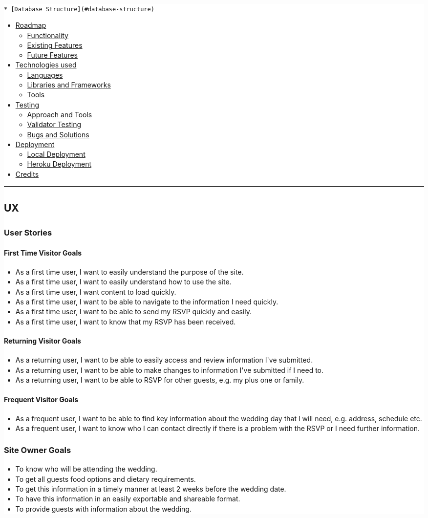     * [Database Structure](#database-structure)
* [Roadmap](#roadmap)
    * [Functionality](#functionality)
    * [Existing Features](#existing-features)
    * [Future Features](#future-features)
* [Technologies used](#technologies-used)
    * [Languages](#languages)
    * [Libraries and Frameworks](#libraries-and-frameworks)
    * [Tools](#tools)
* [Testing](#testing)
    * [Approach and Tools](#approach-and-tools)
    * [Validator Testing](#validator-testing)
    * [Bugs and Solutions](#bugs-and-solutions)
* [Deployment](#deployment)
    * [Local Deployment](#local-deployment)
    * [Heroku Deployment](#heroku-deployment)
* [Credits](#credits)

--- 

<a name="ux"></a>

## **UX**

<a></a>

### **User Stories**
#### **First Time Visitor Goals**
* As a first time user, I want to easily understand the purpose of the site.
* As a first time user, I want to easily understand how to use the site.
* As a first time user, I want content to load quickly.
* As a first time user, I want to be able to navigate to the information I need quickly.
* As a first time user, I want to be able to send my RSVP quickly and easily.
* As a first time user, I want to know that my RSVP has been received.

#### **Returning Visitor Goals**
* As a returning user, I want to be able to easily access and review information I've submitted.
* As a returning user, I want to be able to make changes to information I've submitted if I need to.
* As a returning user, I want to be able to RSVP for other guests, e.g. my plus one or family. 

#### **Frequent Visitor Goals**
* As a frequent user, I want to be able to find key information about the wedding day that I will need, e.g. address, schedule etc.
* As a frequent user, I want to know who I can contact directly if there is a problem with the RSVP or I need further information.

<a></a>

### **Site Owner Goals**

* To know who will be attending the wedding.
* To get all guests food options and dietary requirements.
* To get this information in a timely manner at least 2 weeks before the wedding date.
* To have this information in an easily exportable and shareable format.
* To provide guests with information about the wedding. 
